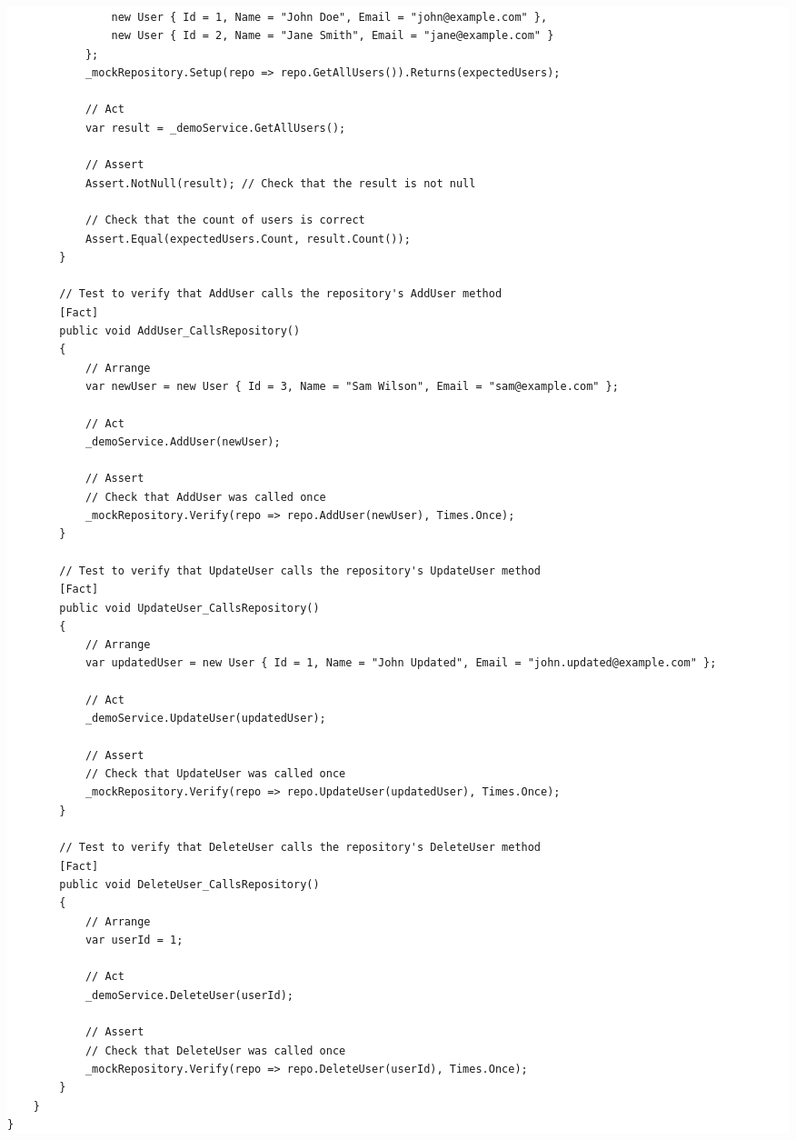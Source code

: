 ```
                new User { Id = 1, Name = "John Doe", Email = "john@example.com" },
                new User { Id = 2, Name = "Jane Smith", Email = "jane@example.com" }
            };
            _mockRepository.Setup(repo => repo.GetAllUsers()).Returns(expectedUsers);

            // Act
            var result = _demoService.GetAllUsers();

            // Assert
            Assert.NotNull(result); // Check that the result is not null

            // Check that the count of users is correct
            Assert.Equal(expectedUsers.Count, result.Count()); 
        }

        // Test to verify that AddUser calls the repository's AddUser method
        [Fact]
        public void AddUser_CallsRepository()
        {
            // Arrange
            var newUser = new User { Id = 3, Name = "Sam Wilson", Email = "sam@example.com" };

            // Act
            _demoService.AddUser(newUser);

            // Assert
            // Check that AddUser was called once
            _mockRepository.Verify(repo => repo.AddUser(newUser), Times.Once); 
        }

        // Test to verify that UpdateUser calls the repository's UpdateUser method
        [Fact]
        public void UpdateUser_CallsRepository()
        {
            // Arrange
            var updatedUser = new User { Id = 1, Name = "John Updated", Email = "john.updated@example.com" };

            // Act
            _demoService.UpdateUser(updatedUser);

            // Assert
            // Check that UpdateUser was called once
            _mockRepository.Verify(repo => repo.UpdateUser(updatedUser), Times.Once); 
        }

        // Test to verify that DeleteUser calls the repository's DeleteUser method
        [Fact]
        public void DeleteUser_CallsRepository()
        {
            // Arrange
            var userId = 1;

            // Act
            _demoService.DeleteUser(userId);

            // Assert
            // Check that DeleteUser was called once
            _mockRepository.Verify(repo => repo.DeleteUser(userId), Times.Once); 
        }
    }
}
```